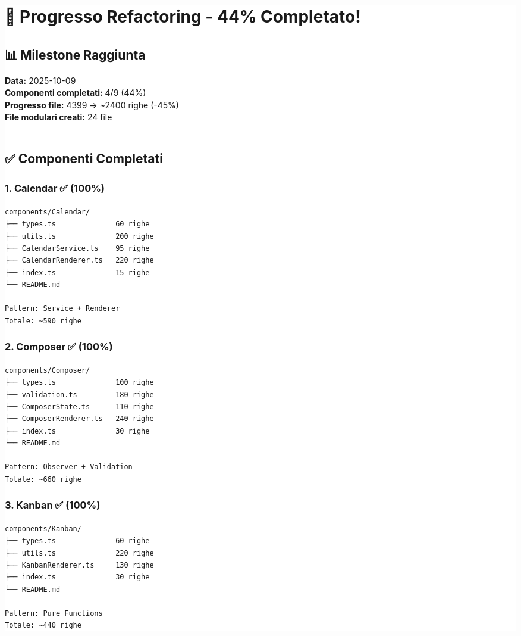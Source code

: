 # 🎉 Progresso Refactoring - 44% Completato!

## 📊 Milestone Raggiunta

**Data:** 2025-10-09  
**Componenti completati:** 4/9 (44%)  
**Progresso file:** 4399 → ~2400 righe (-45%)  
**File modulari creati:** 24 file  

---

## ✅ Componenti Completati

### 1. Calendar ✅ (100%)
```
components/Calendar/
├── types.ts              60 righe
├── utils.ts              200 righe
├── CalendarService.ts    95 righe
├── CalendarRenderer.ts   220 righe
├── index.ts              15 righe
└── README.md

Pattern: Service + Renderer
Totale: ~590 righe
```

### 2. Composer ✅ (100%)
```
components/Composer/
├── types.ts              100 righe
├── validation.ts         180 righe
├── ComposerState.ts      110 righe
├── ComposerRenderer.ts   240 righe
├── index.ts              30 righe
└── README.md

Pattern: Observer + Validation
Totale: ~660 righe
```

### 3. Kanban ✅ (100%)
```
components/Kanban/
├── types.ts              60 righe
├── utils.ts              220 righe
├── KanbanRenderer.ts     130 righe
├── index.ts              30 righe
└── README.md

Pattern: Pure Functions
Totale: ~440 righe
```
